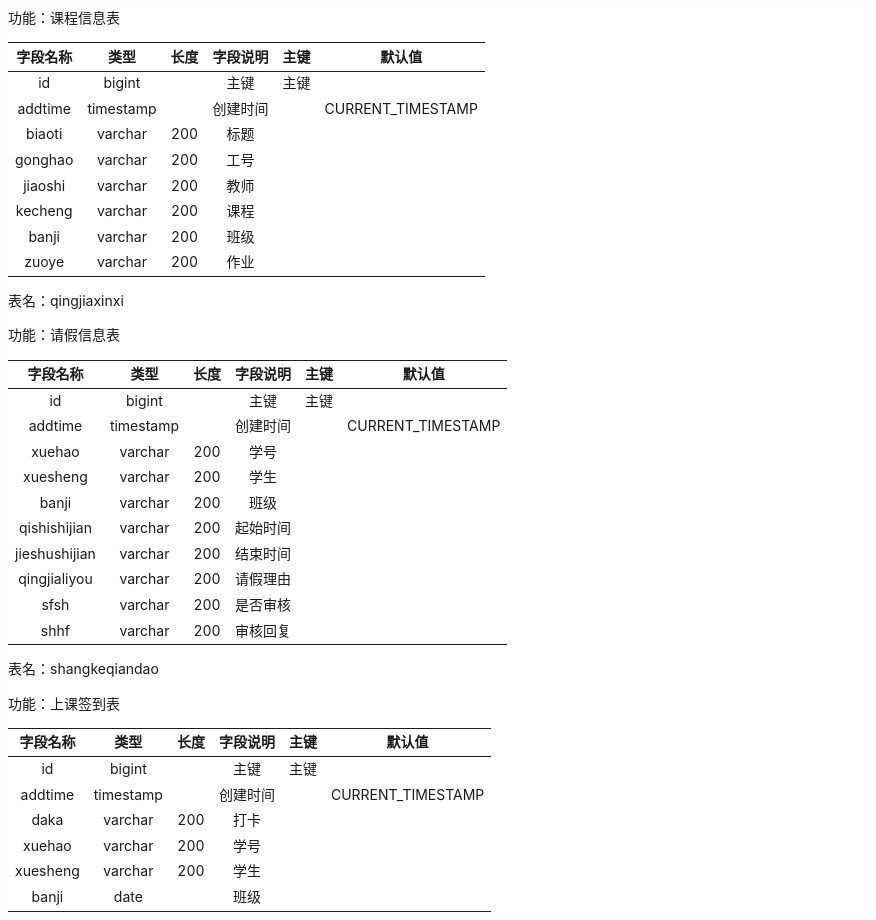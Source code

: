 功能：课程信息表

|字段名称|类型|长度|字段说明|主键|默认值|
| :-: | :-: | :-: | :-: | :-: | :-: |
|id|bigint||主键|主键||
|addtime|timestamp||创建时间||CURRENT\_TIMESTAMP|
|biaoti|varchar|200|标题|||
|gonghao|varchar|200|工号|||
|jiaoshi|varchar|200|教师|||
|kecheng|varchar|200|课程|||
|banji|varchar|200|班级|||
|zuoye|varchar|200|作业|||




表名：qingjiaxinxi

功能：请假信息表

|字段名称|类型|长度|字段说明|主键|默认值|
| :-: | :-: | :-: | :-: | :-: | :-: |
|id|bigint||主键|主键||
|addtime|timestamp||创建时间||CURRENT\_TIMESTAMP|
|xuehao|varchar|200|学号|||
|xuesheng|varchar|200|学生|||
|banji|varchar|200|班级|||
|qishishijian|varchar|200|起始时间|||
|jieshushijian|varchar|200|结束时间|||
|qingjialiyou|varchar|200|请假理由|||
|sfsh|varchar|200|是否审核|||
|shhf|varchar|200|审核回复|||




表名：shangkeqiandao

功能：上课签到表

|字段名称|类型|长度|字段说明|主键|默认值|
| :-: | :-: | :-: | :-: | :-: | :-: |
|id|bigint||主键|主键||
|addtime|timestamp||创建时间||CURRENT\_TIMESTAMP|
|daka|varchar|200|打卡|||
|xuehao|varchar|200|学号|||
|xuesheng|varchar|200|学生|||
|banji|date||班级|||